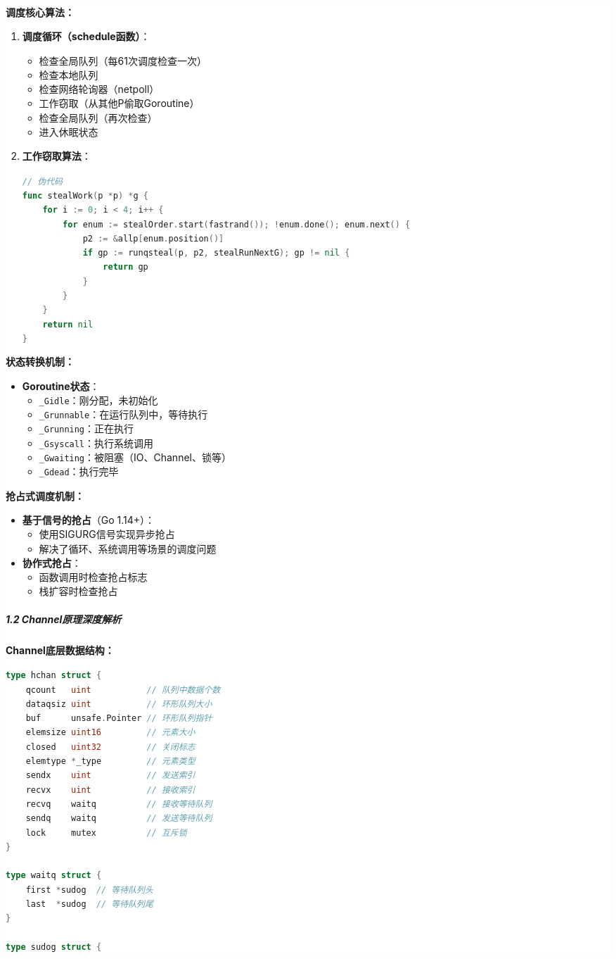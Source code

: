 **调度核心算法：**
1. **调度循环（schedule函数）**：
   - 检查全局队列（每61次调度检查一次）
   - 检查本地队列
   - 检查网络轮询器（netpoll）
   - 工作窃取（从其他P偷取Goroutine）
   - 检查全局队列（再次检查）
   - 进入休眠状态

2. **工作窃取算法**：
   ```go
   // 伪代码
   func stealWork(p *p) *g {
       for i := 0; i < 4; i++ {
           for enum := stealOrder.start(fastrand()); !enum.done(); enum.next() {
               p2 := &allp[enum.position()]
               if gp := runqsteal(p, p2, stealRunNextG); gp != nil {
                   return gp
               }
           }
       }
       return nil
   }
   ```

**状态转换机制：**
- **Goroutine状态**：
  - `_Gidle`：刚分配，未初始化
  - `_Grunnable`：在运行队列中，等待执行
  - `_Grunning`：正在执行
  - `_Gsyscall`：执行系统调用
  - `_Gwaiting`：被阻塞（IO、Channel、锁等）
  - `_Gdead`：执行完毕

**抢占式调度机制：**
- **基于信号的抢占**（Go 1.14+）：
  - 使用SIGURG信号实现异步抢占
  - 解决了循环、系统调用等场景的调度问题
- **协作式抢占**：
  - 函数调用时检查抢占标志
  - 栈扩容时检查抢占

##### 1.2 Channel原理深度解析

**Channel底层数据结构：**
```go
type hchan struct {
    qcount   uint           // 队列中数据个数
    dataqsiz uint           // 环形队列大小
    buf      unsafe.Pointer // 环形队列指针
    elemsize uint16         // 元素大小
    closed   uint32         // 关闭标志
    elemtype *_type         // 元素类型
    sendx    uint           // 发送索引
    recvx    uint           // 接收索引
    recvq    waitq          // 接收等待队列
    sendq    waitq          // 发送等待队列
    lock     mutex          // 互斥锁
}

type waitq struct {
    first *sudog  // 等待队列头
    last  *sudog  // 等待队列尾
}

type sudog struct {
```